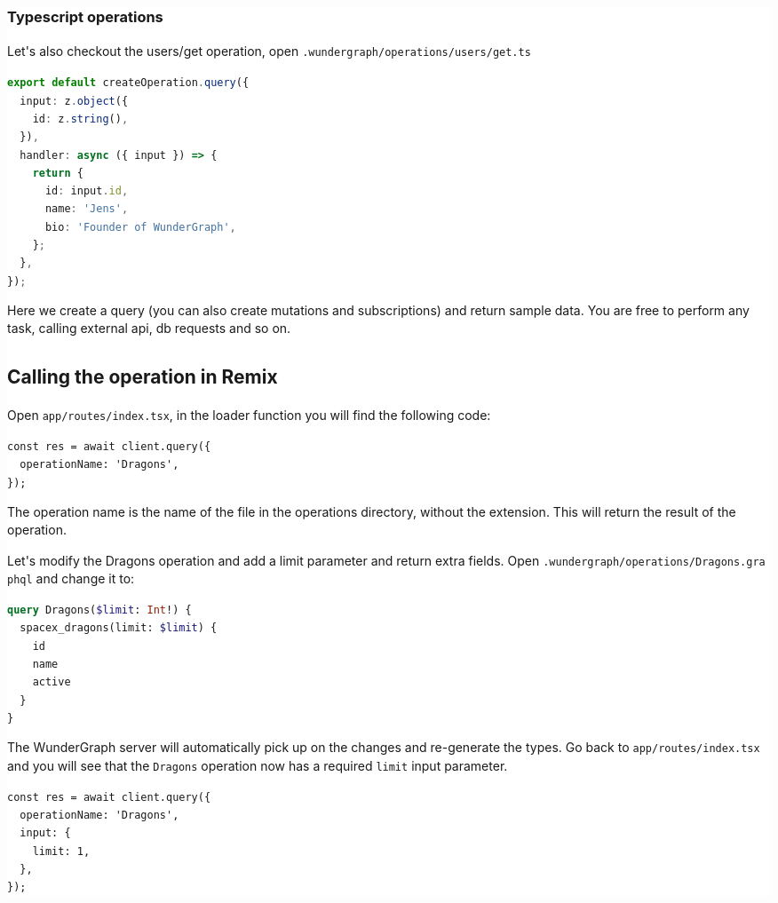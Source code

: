 ### Typescript operations

Let's also checkout the users/get operation, open `.wundergraph/operations/users/get.ts`

```ts
export default createOperation.query({
  input: z.object({
    id: z.string(),
  }),
  handler: async ({ input }) => {
    return {
      id: input.id,
      name: 'Jens',
      bio: 'Founder of WunderGraph',
    };
  },
});
```

Here we create a query (you can also create mutations and subscriptions) and return sample data. You are free to perform any task, calling external api, db requests and so on.

## Calling the operation in Remix

Open `app/routes/index.tsx`, in the loader function you will find the following code:

```tsx
const res = await client.query({
  operationName: 'Dragons',
});
```

The operation name is the name of the file in the operations directory, without the extension. This will return the result of the operation.

Let's modify the Dragons operation and add a limit parameter and return extra fields.
Open `.wundergraph/operations/Dragons.graphql` and change it to:

```graphql
query Dragons($limit: Int!) {
  spacex_dragons(limit: $limit) {
    id
    name
    active
  }
}
```

The WunderGraph server will automatically pick up on the changes and re-generate the types.
Go back to `app/routes/index.tsx` and you will see that the `Dragons` operation now has a required `limit` input parameter.

```tsx
const res = await client.query({
  operationName: 'Dragons',
  input: {
    limit: 1,
  },
});
```
